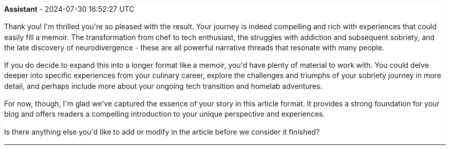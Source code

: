 **Assistant** - 2024-07-30 16:52:27 UTC

 Thank you! I'm thrilled you're so pleased with the result. Your journey is indeed compelling and rich with experiences that could easily fill a memoir. The transformation from chef to tech enthusiast, the struggles with addiction and subsequent sobriety, and the late discovery of neurodivergence - these are all powerful narrative threads that resonate with many people.

If you do decide to expand this into a longer format like a memoir, you'd have plenty of material to work with. You could delve deeper into specific experiences from your culinary career, explore the challenges and triumphs of your sobriety journey in more detail, and perhaps include more about your ongoing tech transition and homelab adventures.

For now, though, I'm glad we've captured the essence of your story in this article format. It provides a strong foundation for your blog and offers readers a compelling introduction to your unique perspective and experiences.

Is there anything else you'd like to add or modify in the article before we consider it finished?

---

